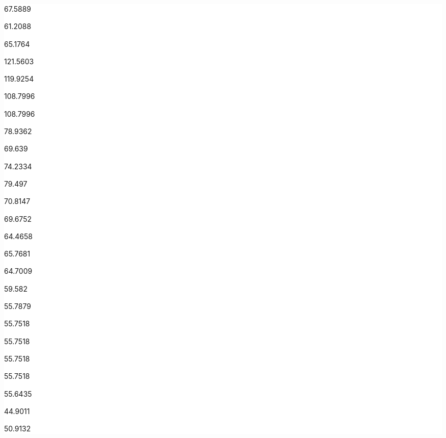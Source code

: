   67.5889
 
 
  61.2088
 
 
  65.1764
 
 
  121.5603
 
 
  119.9254
 
 
  108.7996
 
 
  108.7996
 
 
  78.9362
 
 
  69.639
 
 
  74.2334
 
 
  79.497
 
 
  70.8147
 
 
  69.6752
 
 
  64.4658
 
 
  65.7681
 
 
  64.7009
 
 
  59.582
 
 
  55.7879
 
 
  55.7518
 
 
  55.7518
 
 
  55.7518
 
 
  55.7518
 
 
  55.6435
 
 
  44.9011
 
 
  50.9132
 